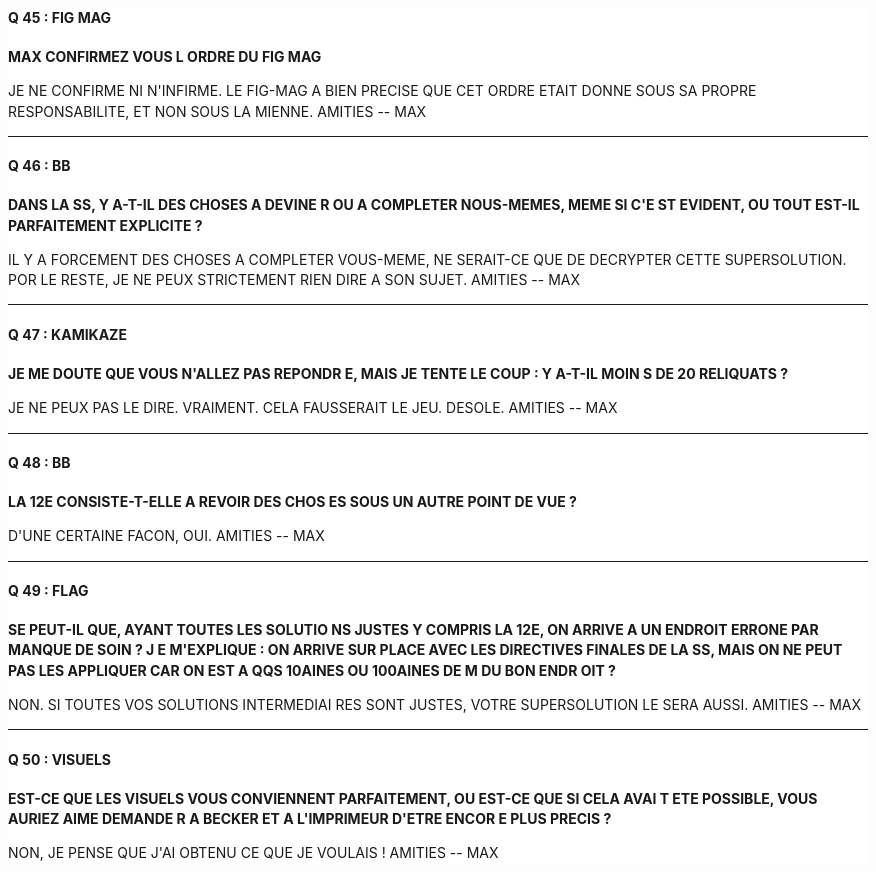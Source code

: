 
#### Q 45 : FIG MAG

**MAX CONFIRMEZ VOUS L ORDRE DU FIG MAG**

JE NE CONFIRME NI N'INFIRME. LE FIG-MAG A BIEN PRECISE
 QUE CET ORDRE ETAIT DONNE SOUS SA PROPRE RESPONSABILITE, ET NON SOUS LA
 MIENNE. AMITIES -- MAX

---

#### Q 46 : BB

**DANS LA SS, Y A-T-IL DES CHOSES A DEVINE R OU A
COMPLETER NOUS-MEMES, MEME SI C'E ST EVIDENT, OU TOUT EST-IL
PARFAITEMENT  EXPLICITE ?**

IL Y A FORCEMENT DES CHOSES A COMPLETER VOUS-MEME, NE
SERAIT-CE QUE DE DECRYPTER CETTE SUPERSOLUTION. POR LE RESTE, JE NE PEUX
 STRICTEMENT RIEN DIRE A SON SUJET. AMITIES -- MAX

---

#### Q 47 : KAMIKAZE

**JE ME DOUTE QUE VOUS N'ALLEZ PAS REPONDR E, MAIS JE TENTE LE COUP : Y A-T-IL MOIN S DE 20 RELIQUATS ?**

JE NE PEUX PAS LE DIRE. VRAIMENT. CELA FAUSSERAIT LE JEU. DESOLE. AMITIES -- MAX

---

#### Q 48 : BB

**LA 12E CONSISTE-T-ELLE A REVOIR DES CHOS ES SOUS UN AUTRE POINT DE VUE ?**

D'UNE CERTAINE FACON, OUI. AMITIES -- MAX

---

#### Q 49 : FLAG

**SE PEUT-IL QUE, AYANT TOUTES LES SOLUTIO NS JUSTES Y
COMPRIS LA 12E, ON ARRIVE A  UN ENDROIT ERRONE PAR MANQUE DE SOIN ? J E
M'EXPLIQUE : ON ARRIVE SUR PLACE AVEC  LES DIRECTIVES FINALES DE LA SS,
MAIS ON  NE PEUT PAS LES APPLIQUER CAR ON EST A  QQS 10AINES OU 100AINES
 DE M DU BON ENDR OIT ?**

NON. SI TOUTES VOS SOLUTIONS INTERMEDIAI RES SONT JUSTES, VOTRE SUPERSOLUTION LE SERA AUSSI.  AMITIES -- MAX

---

#### Q 50 : VISUELS

**EST-CE QUE LES VISUELS VOUS CONVIENNENT  PARFAITEMENT,
 OU EST-CE QUE SI CELA AVAI T ETE POSSIBLE, VOUS AURIEZ AIME DEMANDE R A
 BECKER ET A L'IMPRIMEUR D'ETRE ENCOR E PLUS PRECIS ?**

NON, JE PENSE QUE J'AI OBTENU CE QUE JE VOULAIS ! AMITIES -- MAX